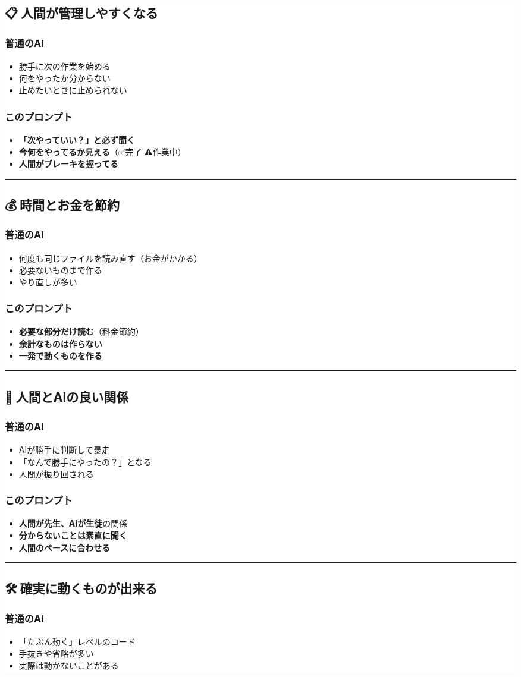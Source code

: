 
## **📋 人間が管理しやすくなる**

### 普通のAI
- 勝手に次の作業を始める
- 何をやったか分からない
- 止めたいときに止められない

### このプロンプト
- **「次やっていい？」と必ず聞く**
- **今何をやってるか見える**（✅完了 ⚠️作業中）
- **人間がブレーキを握ってる**

---

## **💰 時間とお金を節約**

### 普通のAI
- 何度も同じファイルを読み直す（お金がかかる）
- 必要ないものまで作る
- やり直しが多い

### このプロンプト
- **必要な部分だけ読む**（料金節約）
- **余計なものは作らない**
- **一発で動くものを作る**

---

## **🤝 人間とAIの良い関係**

### 普通のAI
- AIが勝手に判断して暴走
- 「なんで勝手にやったの？」となる
- 人間が振り回される

### このプロンプト
- **人間が先生、AIが生徒**の関係
- **分からないことは素直に聞く**
- **人間のペースに合わせる**

---

## **🛠️ 確実に動くものが出来る**

### 普通のAI
- 「たぶん動く」レベルのコード
- 手抜きや省略が多い
- 実際は動かないことがある
